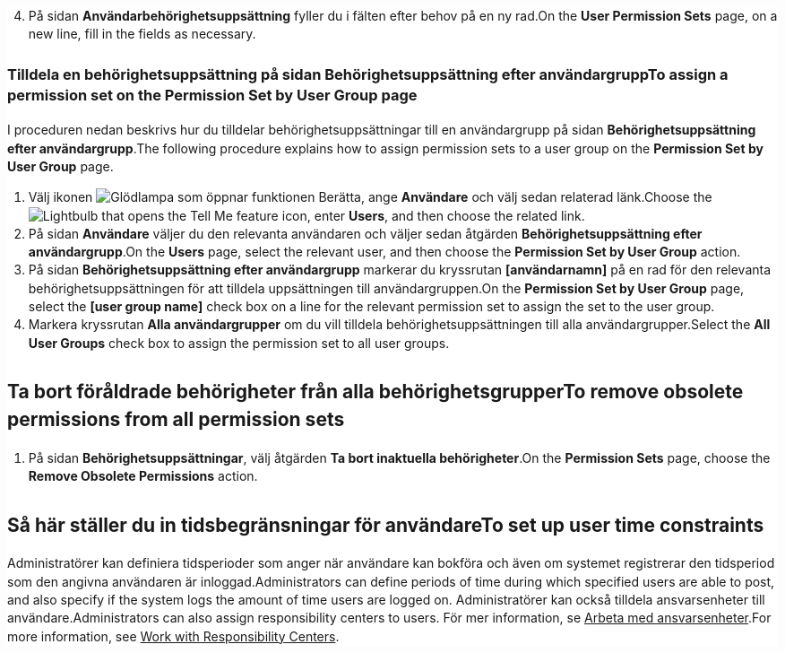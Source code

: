 4. <span data-ttu-id="24e36-280">På sidan **Användarbehörighetsuppsättning** fyller du i fälten efter behov på en ny rad.</span><span class="sxs-lookup"><span data-stu-id="24e36-280">On the **User Permission Sets** page, on a new line, fill in the fields as necessary.</span></span>

### <a name="to-assign-a-permission-set-on-the-permission-set-by-user-group-page"></a><span data-ttu-id="24e36-281">Tilldela en behörighetsuppsättning på sidan **Behörighetsuppsättning efter användargrupp**</span><span class="sxs-lookup"><span data-stu-id="24e36-281">To assign a permission set on the **Permission Set by User Group** page</span></span>

<span data-ttu-id="24e36-282">I proceduren nedan beskrivs hur du tilldelar behörighetsuppsättningar till en användargrupp på sidan **Behörighetsuppsättning efter användargrupp**.</span><span class="sxs-lookup"><span data-stu-id="24e36-282">The following procedure explains how to assign permission sets to a user group on the **Permission Set by User Group** page.</span></span>

1. <span data-ttu-id="24e36-283">Välj ikonen ![Glödlampa som öppnar funktionen Berätta](media/ui-search/search_small.png "Berätta vad du vill göra"), ange **Användare** och välj sedan relaterad länk.</span><span class="sxs-lookup"><span data-stu-id="24e36-283">Choose the ![Lightbulb that opens the Tell Me feature](media/ui-search/search_small.png "Tell me what you want to do") icon, enter **Users**, and then choose the related link.</span></span>
2. <span data-ttu-id="24e36-284">På sidan **Användare** väljer du den relevanta användaren och väljer sedan åtgärden **Behörighetsuppsättning efter användargrupp**.</span><span class="sxs-lookup"><span data-stu-id="24e36-284">On the **Users** page, select the relevant user, and then choose the **Permission Set by User Group** action.</span></span>
3. <span data-ttu-id="24e36-285">På sidan **Behörighetsuppsättning efter användargrupp** markerar du kryssrutan **[användarnamn]** på en rad för den relevanta behörighetsuppsättningen för att tilldela uppsättningen till användargruppen.</span><span class="sxs-lookup"><span data-stu-id="24e36-285">On the **Permission Set by User Group** page, select the **[user group name]** check box on a line for the relevant permission set to assign the set to the user group.</span></span>
4. <span data-ttu-id="24e36-286">Markera kryssrutan **Alla användargrupper** om du vill tilldela behörighetsuppsättningen till alla användargrupper.</span><span class="sxs-lookup"><span data-stu-id="24e36-286">Select the **All User Groups** check box to assign the permission set to all user groups.</span></span>

## <a name="to-remove-obsolete-permissions-from-all-permission-sets"></a><span data-ttu-id="24e36-287">Ta bort föråldrade behörigheter från alla behörighetsgrupper</span><span class="sxs-lookup"><span data-stu-id="24e36-287">To remove obsolete permissions from all permission sets</span></span>

1. <span data-ttu-id="24e36-288">På sidan **Behörighetsuppsättningar**, välj åtgärden **Ta bort inaktuella behörigheter**.</span><span class="sxs-lookup"><span data-stu-id="24e36-288">On the **Permission Sets** page, choose the **Remove Obsolete Permissions** action.</span></span>

## <a name="to-set-up-user-time-constraints"></a><span data-ttu-id="24e36-289">Så här ställer du in tidsbegränsningar för användare</span><span class="sxs-lookup"><span data-stu-id="24e36-289">To set up user time constraints</span></span>

<span data-ttu-id="24e36-290">Administratörer kan definiera tidsperioder som anger när användare kan bokföra och även om systemet registrerar den tidsperiod som den angivna användaren är inloggad.</span><span class="sxs-lookup"><span data-stu-id="24e36-290">Administrators can define periods of time during which specified users are able to post, and also specify if the system logs the amount of time users are logged on.</span></span> <span data-ttu-id="24e36-291">Administratörer kan också tilldela ansvarsenheter till användare.</span><span class="sxs-lookup"><span data-stu-id="24e36-291">Administrators can also assign responsibility centers to users.</span></span> <span data-ttu-id="24e36-292">För mer information, se [Arbeta med ansvarsenheter](inventory-responsibility-centers.md).</span><span class="sxs-lookup"><span data-stu-id="24e36-292">For more information, see [Work with Responsibility Centers](inventory-responsibility-centers.md).</span></span>
